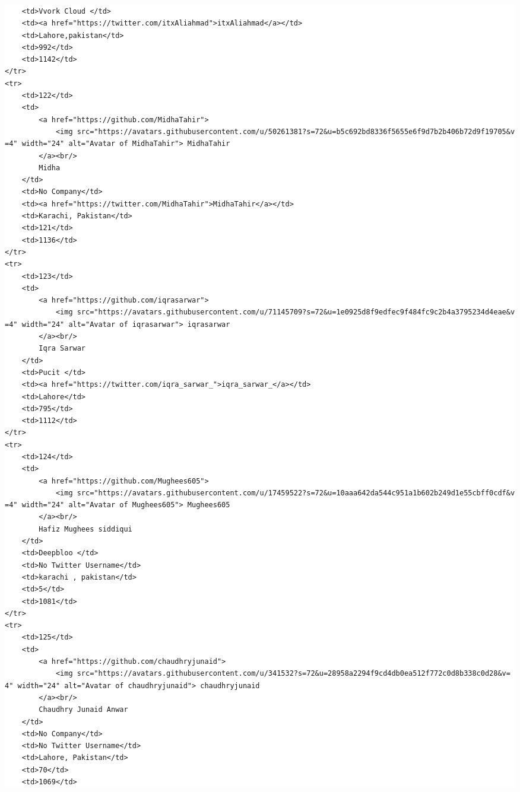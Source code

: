 		<td>Vvork Cloud </td>
		<td><a href="https://twitter.com/itxAliahmad">itxAliahmad</a></td>
		<td>Lahore,pakistan</td>
		<td>992</td>
		<td>1142</td>
	</tr>
	<tr>
		<td>122</td>
		<td>
			<a href="https://github.com/MidhaTahir">
				<img src="https://avatars.githubusercontent.com/u/50261381?s=72&u=b5c692bd8336f5655e6f9d7b2b406b72d9f19705&v=4" width="24" alt="Avatar of MidhaTahir"> MidhaTahir
			</a><br/>
			Midha
		</td>
		<td>No Company</td>
		<td><a href="https://twitter.com/MidhaTahir">MidhaTahir</a></td>
		<td>Karachi, Pakistan</td>
		<td>121</td>
		<td>1136</td>
	</tr>
	<tr>
		<td>123</td>
		<td>
			<a href="https://github.com/iqrasarwar">
				<img src="https://avatars.githubusercontent.com/u/71145709?s=72&u=1e0925d8f9edfec9f484fc9c2b4a3795234d4eae&v=4" width="24" alt="Avatar of iqrasarwar"> iqrasarwar
			</a><br/>
			Iqra Sarwar
		</td>
		<td>Pucit </td>
		<td><a href="https://twitter.com/iqra_sarwar_">iqra_sarwar_</a></td>
		<td>Lahore</td>
		<td>795</td>
		<td>1112</td>
	</tr>
	<tr>
		<td>124</td>
		<td>
			<a href="https://github.com/Mughees605">
				<img src="https://avatars.githubusercontent.com/u/17459522?s=72&u=10aaa642da544c951a1b602b249d1e55cbff0cdf&v=4" width="24" alt="Avatar of Mughees605"> Mughees605
			</a><br/>
			Hafiz Mughees siddiqui
		</td>
		<td>Deepbloo </td>
		<td>No Twitter Username</td>
		<td>karachi , pakistan</td>
		<td>5</td>
		<td>1081</td>
	</tr>
	<tr>
		<td>125</td>
		<td>
			<a href="https://github.com/chaudhryjunaid">
				<img src="https://avatars.githubusercontent.com/u/341532?s=72&u=28958a2294f9cd4db0ea512f772c0d8b338c0d28&v=4" width="24" alt="Avatar of chaudhryjunaid"> chaudhryjunaid
			</a><br/>
			Chaudhry Junaid Anwar
		</td>
		<td>No Company</td>
		<td>No Twitter Username</td>
		<td>Lahore, Pakistan</td>
		<td>70</td>
		<td>1069</td>